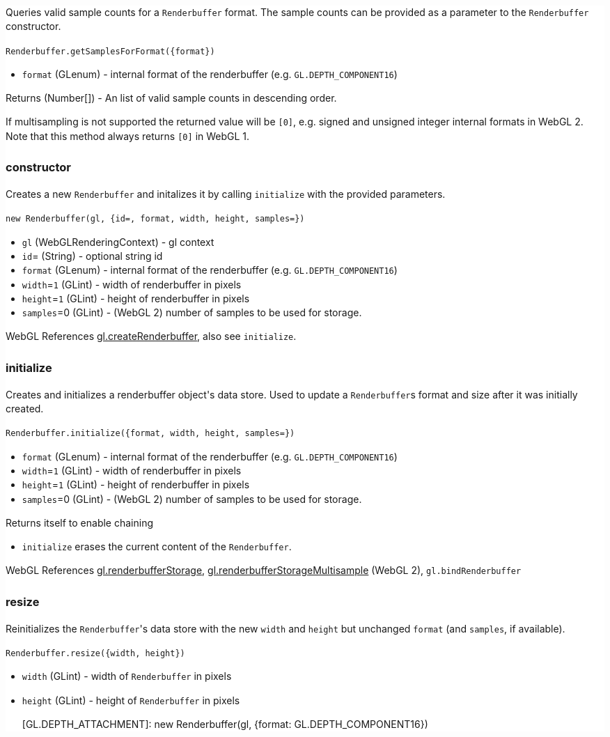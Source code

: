 Queries valid sample counts for a `Renderbuffer` format. The sample counts can be provided as a parameter to the `Renderbuffer` constructor.

`Renderbuffer.getSamplesForFormat({format})`

- `format` (GLenum) - internal format of the renderbuffer (e.g. `GL.DEPTH_COMPONENT16`)

Returns (Number[]) - An list of valid sample counts in descending order.

If multisampling is not supported the returned value will be `[0]`, e.g. signed and unsigned integer internal formats in WebGL 2. Note that this method always returns `[0]` in WebGL 1.

### constructor

Creates a new `Renderbuffer` and initalizes it by calling `initialize` with the provided parameters.

`new Renderbuffer(gl, {id=, format, width, height, samples=})`

- `gl` (WebGLRenderingContext) - gl context
- `id`= (String) - optional string id
- `format` (GLenum) - internal format of the renderbuffer (e.g. `GL.DEPTH_COMPONENT16`)
- `width`=`1` (GLint) - width of renderbuffer in pixels
- `height`=`1` (GLint) - height of renderbuffer in pixels
- `samples`=0 (GLint) - (WebGL 2) number of samples to be used for storage.

WebGL References [gl.createRenderbuffer](https://developer.mozilla.org/en-US/docs/Web/API/WebGLRenderingContext/createRenderbuffer), also see `initialize`.

### initialize

Creates and initializes a renderbuffer object's data store. Used to update a `Renderbuffer`s format and size after it was initially created.

`Renderbuffer.initialize({format, width, height, samples=})`

- `format` (GLenum) - internal format of the renderbuffer (e.g. `GL.DEPTH_COMPONENT16`)
- `width`=`1` (GLint) - width of renderbuffer in pixels
- `height`=`1` (GLint) - height of renderbuffer in pixels
- `samples`=0 (GLint) - (WebGL 2) number of samples to be used for storage.

Returns itself to enable chaining

- `initialize` erases the current content of the `Renderbuffer`.

WebGL References [gl.renderbufferStorage](https://developer.mozilla.org/en-US/docs/Web/API/WebGLRenderingContext/renderbufferStorage), [gl.renderbufferStorageMultisample](https://developer.mozilla.org/en-US/docs/Web/API/WebGL2RenderingContext/renderbufferStorageMultisample) (WebGL 2), `gl.bindRenderbuffer`

### resize

Reinitializes the `Renderbuffer`'s data store with the new `width` and `height` but unchanged `format` (and `samples`, if available).

`Renderbuffer.resize({width, height})`

- `width` (GLint) - width of `Renderbuffer` in pixels
- `height` (GLint) - height of `Renderbuffer` in pixels


  [GL.DEPTH_ATTACHMENT]: new Renderbuffer(gl, {format: GL.DEPTH_COMPONENT16})